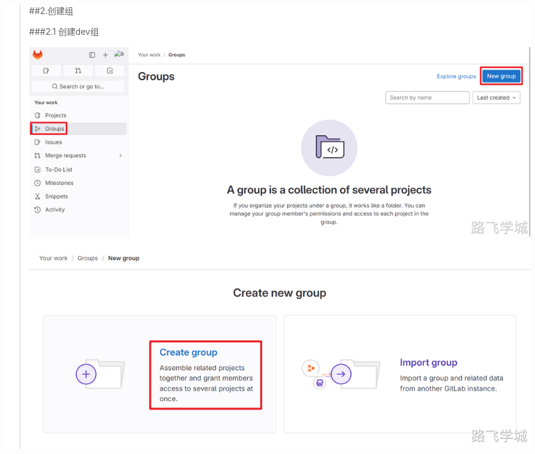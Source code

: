 > 
> ##2.创建组
> 
> ###2.1 创建dev组
> 
> ![img](../images/1719376884442-722ba482-b666-4097-80b9-943160cc7b46.png)
> 
> ![img](../images/1719376903681-43dffaf4-59e6-40fc-a6e5-b251a2e42b3e.png)
> 